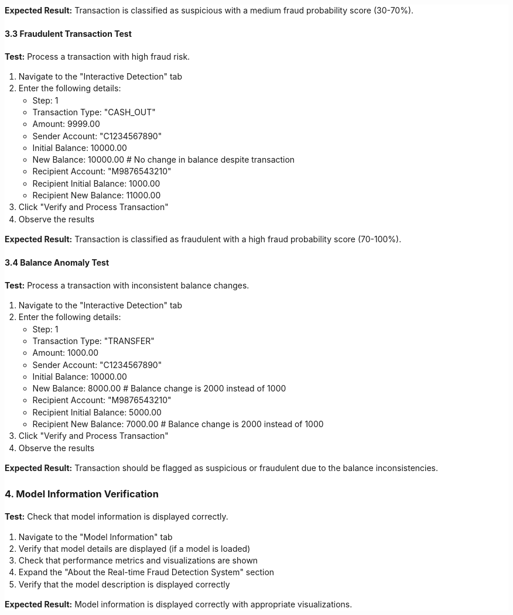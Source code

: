 **Expected Result:** Transaction is classified as suspicious with a medium fraud probability score (30-70%).

#### 3.3 Fraudulent Transaction Test

**Test:** Process a transaction with high fraud risk.
1. Navigate to the "Interactive Detection" tab
2. Enter the following details:
   - Step: 1
   - Transaction Type: "CASH_OUT"
   - Amount: 9999.00
   - Sender Account: "C1234567890"
   - Initial Balance: 10000.00
   - New Balance: 10000.00  # No change in balance despite transaction
   - Recipient Account: "M9876543210"
   - Recipient Initial Balance: 1000.00
   - Recipient New Balance: 11000.00
3. Click "Verify and Process Transaction"
4. Observe the results

**Expected Result:** Transaction is classified as fraudulent with a high fraud probability score (70-100%).

#### 3.4 Balance Anomaly Test

**Test:** Process a transaction with inconsistent balance changes.
1. Navigate to the "Interactive Detection" tab
2. Enter the following details:
   - Step: 1
   - Transaction Type: "TRANSFER"
   - Amount: 1000.00
   - Sender Account: "C1234567890"
   - Initial Balance: 10000.00
   - New Balance: 8000.00  # Balance change is 2000 instead of 1000
   - Recipient Account: "M9876543210"
   - Recipient Initial Balance: 5000.00
   - Recipient New Balance: 7000.00  # Balance change is 2000 instead of 1000
3. Click "Verify and Process Transaction"
4. Observe the results

**Expected Result:** Transaction should be flagged as suspicious or fraudulent due to the balance inconsistencies.

### 4. Model Information Verification

**Test:** Check that model information is displayed correctly.
1. Navigate to the "Model Information" tab
2. Verify that model details are displayed (if a model is loaded)
3. Check that performance metrics and visualizations are shown
4. Expand the "About the Real-time Fraud Detection System" section
5. Verify that the model description is displayed correctly

**Expected Result:** Model information is displayed correctly with appropriate visualizations.
